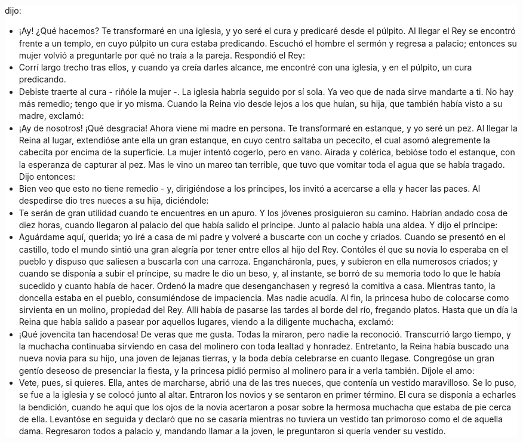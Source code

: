 dijo:
- ¡Ay! ¿Qué hacemos? Te transformaré en una iglesia, y yo seré el cura y
predicaré desde el púlpito.
Al llegar el Rey se encontró frente a un templo, en cuyo púlpito un cura
estaba predicando. Escuchó el hombre el sermón y regresa a palacio;
entonces su mujer volvió a preguntarle por qué no traía a la pareja.
Respondió el Rey:
- Corrí largo trecho tras ellos, y cuando ya creía darles alcance, me
encontré con una iglesia, y en el púlpito, un cura predicando.
- Debiste traerte al cura - riñóle la mujer -. La iglesia habría seguido
por sí sola. Ya veo que de nada sirve mandarte a ti. No hay más remedio;
tengo que ir yo misma.
Cuando la Reina vio desde lejos a los que huían, su hija, que también
había visto a su madre, exclamó:
- ¡Ay de nosotros! ¡Qué desgracia! Ahora viene mi madre en persona. Te
transformaré en estanque, y yo seré un pez.
Al llegar la Reina al lugar, extendióse ante ella un gran estanque, en
cuyo centro saltaba un pececito, el cual asomó alegremente la cabecita
por encima de la superficie. La mujer intentó cogerlo, pero en vano.
Airada y colérica, bebióse todo el estanque, con la esperanza de
capturar al pez. Mas le vino un mareo tan terrible, que tuvo que vomitar
toda el agua que se había tragado. Dijo entonces:
- Bien veo que esto no tiene remedio - y, dirigiéndose a los príncipes,
los invitó a acercarse a ella y hacer las paces. Al despedirse dio tres
nueces a su hija, diciéndole:
- Te serán de gran utilidad cuando te encuentres en un apuro.
Y los jóvenes prosiguieron su camino.
Habrían andado cosa de diez horas, cuando llegaron al palacio del que
había salido el príncipe. Junto al palacio había una aldea. Y dijo el
príncipe:
- Aguárdame aquí, querida; yo iré a casa de mi padre y volveré a
buscarte con un coche y criados.
Cuando se presentó en el castillo, todo el mundo sintió una gran alegría
por tener entre ellos al hijo del Rey. Contóles él que su novia lo
esperaba en el pueblo y dispuso que saliesen a buscarla con una carroza.
Engancháronla, pues, y subieron en ella numerosos criados; y cuando se
disponía a subir el príncipe, su madre le dio un beso, y, al instante,
se borró de su memoria todo lo que le había sucedido y cuanto había de
hacer. Ordenó la madre que desenganchasen y regresó la comitiva a casa.
Mientras tanto, la doncella estaba en el pueblo, consumiéndose de
impaciencia. Mas nadie acudía. Al fin, la princesa hubo de colocarse
como sirvienta en un molino, propiedad del Rey. Allí había de pasarse
las tardes al borde del río, fregando platos. Hasta que un día la Reina
que había salido a pasear por aquellos lugares, viendo a la diligente
muchacha, exclamó:
- ¡Qué jovencita tan hacendosa! De veras que me gusta.
Todas la miraron, pero nadie la reconoció.
Transcurrió largo tiempo, y la muchacha continuaba sirviendo en casa del
molinero con toda lealtad y honradez. Entretanto, la Reina había buscado
una nueva novia para su hijo, una joven de lejanas tierras, y la boda
debía celebrarse en cuanto llegase. Congregóse un gran gentío deseoso de
presenciar la fiesta, y la princesa pidió permiso al molinero para ir a
verla también.
Díjole el amo:
- Vete, pues, si quieres.
Ella, antes de marcharse, abrió una de las tres nueces, que contenía un
vestido maravilloso. Se lo puso, se fue a la iglesia y se colocó junto
al altar. Entraron los novios y se sentaron en primer término. El cura
se disponía a echarles la bendición, cuando he aquí que los ojos de la
novia acertaron a posar sobre la hermosa muchacha que estaba de pie
cerca de ella. Levantóse en seguida y declaró que no se casaría mientras
no tuviera un vestido tan primoroso como el de aquella dama. Regresaron
todos a palacio y, mandando llamar a la joven, le preguntaron si quería
vender su vestido.